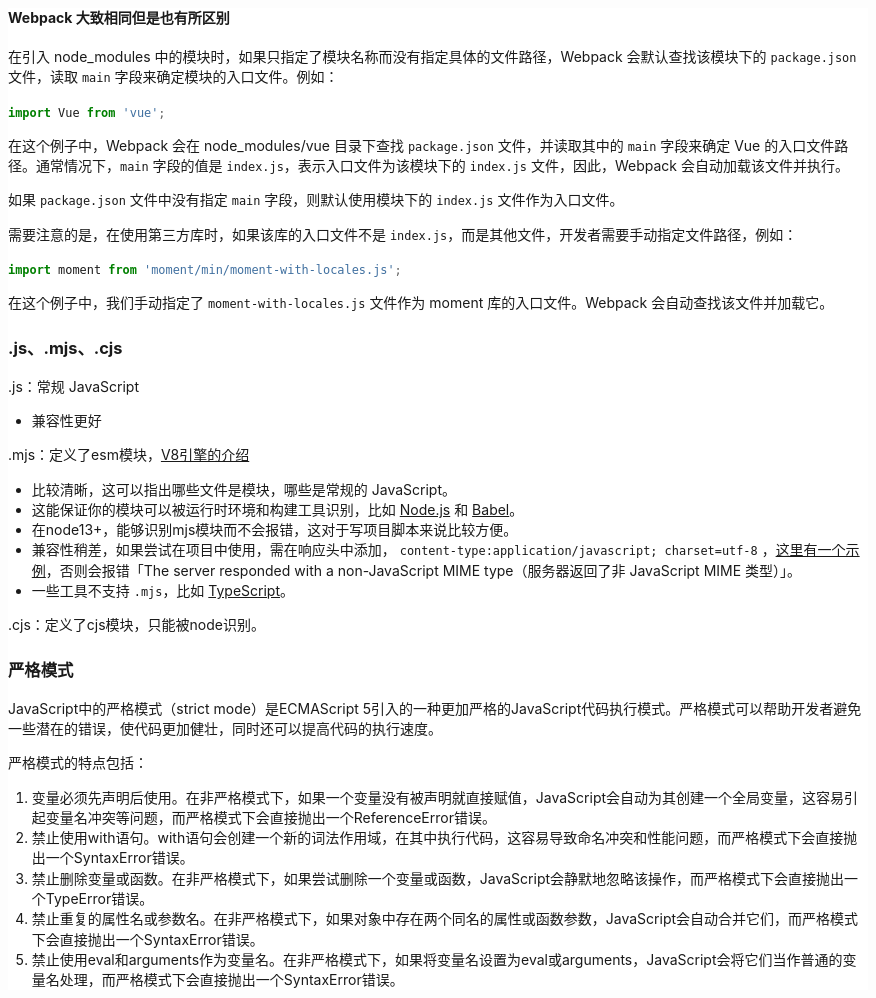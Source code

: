 #### Webpack 大致相同但是也有所区别

在引入 node_modules 中的模块时，如果只指定了模块名称而没有指定具体的文件路径，Webpack 会默认查找该模块下的 `package.json` 文件，读取 `main` 字段来确定模块的入口文件。例如：

```js
import Vue from 'vue';
```

在这个例子中，Webpack 会在 node_modules/vue 目录下查找 `package.json` 文件，并读取其中的 `main` 字段来确定 Vue 的入口文件路径。通常情况下，`main` 字段的值是 `index.js`，表示入口文件为该模块下的 `index.js` 文件，因此，Webpack 会自动加载该文件并执行。

如果 `package.json` 文件中没有指定 `main` 字段，则默认使用模块下的 `index.js` 文件作为入口文件。

需要注意的是，在使用第三方库时，如果该库的入口文件不是 `index.js`，而是其他文件，开发者需要手动指定文件路径，例如：

```js
import moment from 'moment/min/moment-with-locales.js';
```

在这个例子中，我们手动指定了 `moment-with-locales.js` 文件作为 moment 库的入口文件。Webpack 会自动查找该文件并加载它。



### .js、.mjs、.cjs

.js：常规 JavaScript

- 兼容性更好

.mjs：定义了esm模块，[V8引擎的介绍](https://v8.dev/features/modules#mjs)

- 比较清晰，这可以指出哪些文件是模块，哪些是常规的 JavaScript。
- 这能保证你的模块可以被运行时环境和构建工具识别，比如 [Node.js](https://nodejs.org/api/esm.html#esm_enabling) 和 [Babel](https://babeljs.io/docs/en/options#sourcetype)。
- 在node13+，能够识别mjs模块而不会报错，这对于写项目脚本来说比较方便。
- 兼容性稍差，如果尝试在项目中使用，需在响应头中添加， `content-type:application/javascript; charset=utf-8` ，[这里有一个示例](https://pages.github.com/)，否则会报错「The server responded with a non-JavaScript MIME type（服务器返回了非 JavaScript MIME 类型）」。
- 一些工具不支持 `.mjs`，比如 [TypeScript](https://www.typescriptlang.org/)。

.cjs：定义了cjs模块，只能被node识别。



### 严格模式

JavaScript中的严格模式（strict mode）是ECMAScript 5引入的一种更加严格的JavaScript代码执行模式。严格模式可以帮助开发者避免一些潜在的错误，使代码更加健壮，同时还可以提高代码的执行速度。

严格模式的特点包括：

1. 变量必须先声明后使用。在非严格模式下，如果一个变量没有被声明就直接赋值，JavaScript会自动为其创建一个全局变量，这容易引起变量名冲突等问题，而严格模式下会直接抛出一个ReferenceError错误。
2. 禁止使用with语句。with语句会创建一个新的词法作用域，在其中执行代码，这容易导致命名冲突和性能问题，而严格模式下会直接抛出一个SyntaxError错误。
3. 禁止删除变量或函数。在非严格模式下，如果尝试删除一个变量或函数，JavaScript会静默地忽略该操作，而严格模式下会直接抛出一个TypeError错误。
4. 禁止重复的属性名或参数名。在非严格模式下，如果对象中存在两个同名的属性或函数参数，JavaScript会自动合并它们，而严格模式下会直接抛出一个SyntaxError错误。
5. 禁止使用eval和arguments作为变量名。在非严格模式下，如果将变量名设置为eval或arguments，JavaScript会将它们当作普通的变量名处理，而严格模式下会直接抛出一个SyntaxError错误。
